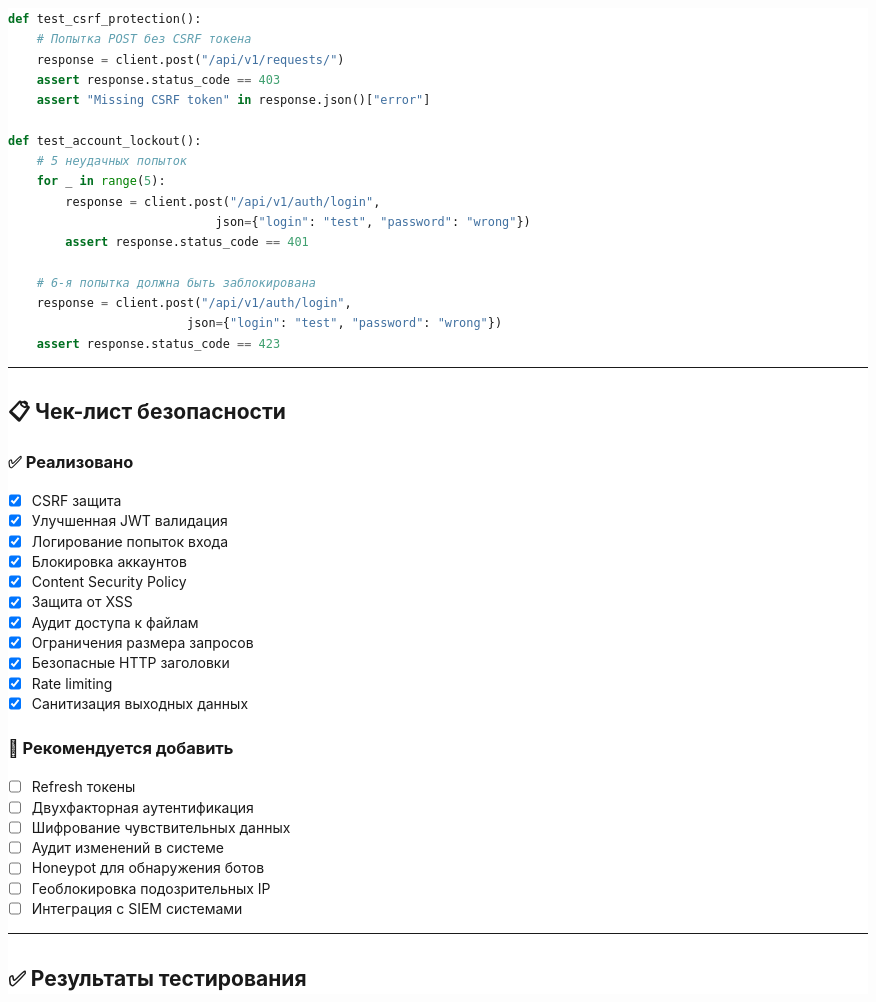 ```python
def test_csrf_protection():
    # Попытка POST без CSRF токена
    response = client.post("/api/v1/requests/")
    assert response.status_code == 403
    assert "Missing CSRF token" in response.json()["error"]

def test_account_lockout():
    # 5 неудачных попыток
    for _ in range(5):
        response = client.post("/api/v1/auth/login", 
                             json={"login": "test", "password": "wrong"})
        assert response.status_code == 401
    
    # 6-я попытка должна быть заблокирована
    response = client.post("/api/v1/auth/login", 
                         json={"login": "test", "password": "wrong"})
    assert response.status_code == 423
```

---

## 📋 Чек-лист безопасности

### ✅ Реализовано

- [x] CSRF защита
- [x] Улучшенная JWT валидация
- [x] Логирование попыток входа
- [x] Блокировка аккаунтов
- [x] Content Security Policy
- [x] Защита от XSS
- [x] Аудит доступа к файлам
- [x] Ограничения размера запросов
- [x] Безопасные HTTP заголовки
- [x] Rate limiting
- [x] Санитизация выходных данных

### 🔄 Рекомендуется добавить

- [ ] Refresh токены
- [ ] Двухфакторная аутентификация
- [ ] Шифрование чувствительных данных
- [ ] Аудит изменений в системе
- [ ] Honeypot для обнаружения ботов
- [ ] Геоблокировка подозрительных IP
- [ ] Интеграция с SIEM системами

---

## ✅ Результаты тестирования
